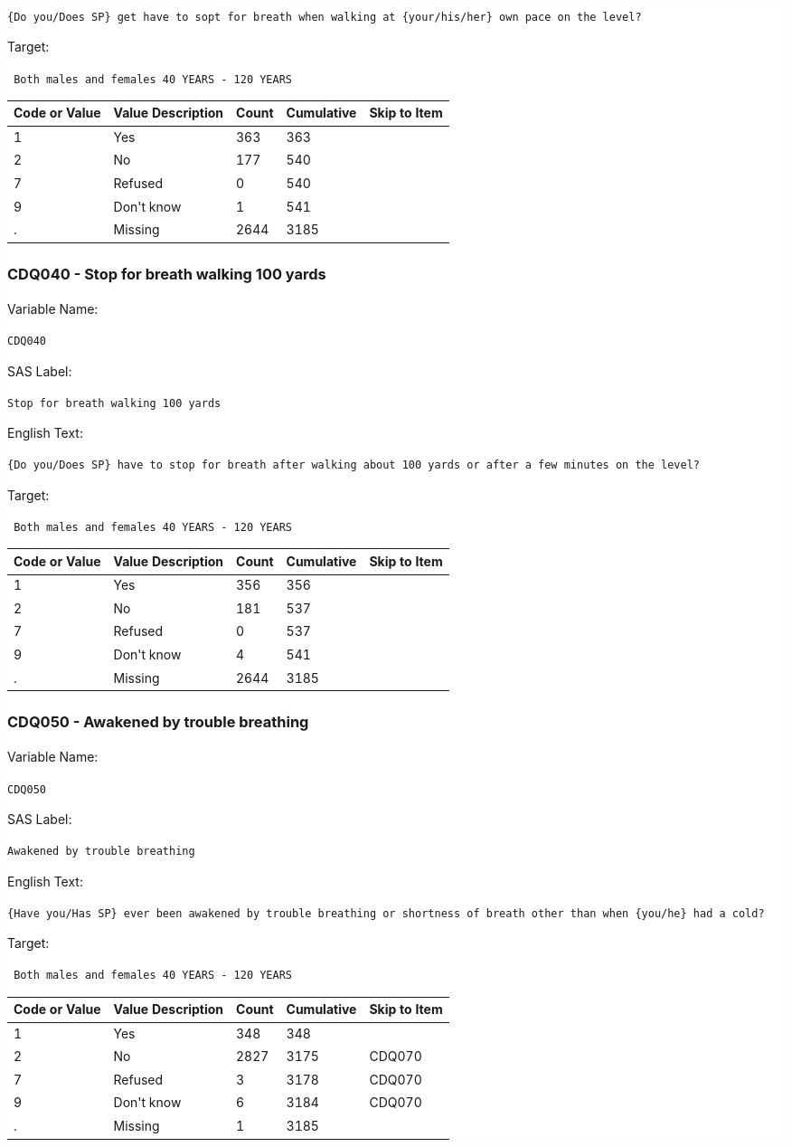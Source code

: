     {Do you/Does SP} get have to sopt for breath when walking at {your/his/her} own pace on the level?
Target:

     Both males and females 40 YEARS - 120 YEARS
Code or Value | Value Description | Count | Cumulative | Skip to Item  
---|---|---|---|---  
1 | Yes | 363 | 363 |   
2 | No | 177 | 540 |   
7 | Refused | 0 | 540 |   
9 | Don't know | 1 | 541 |   
. | Missing | 2644 | 3185 |   
  
### CDQ040 - Stop for breath walking 100 yards

Variable Name:

    CDQ040
SAS Label:

    Stop for breath walking 100 yards
English Text:

    {Do you/Does SP} have to stop for breath after walking about 100 yards or after a few minutes on the level?
Target:

     Both males and females 40 YEARS - 120 YEARS
Code or Value | Value Description | Count | Cumulative | Skip to Item  
---|---|---|---|---  
1 | Yes | 356 | 356 |   
2 | No | 181 | 537 |   
7 | Refused | 0 | 537 |   
9 | Don't know | 4 | 541 |   
. | Missing | 2644 | 3185 |   
  
### CDQ050 - Awakened by trouble breathing

Variable Name:

    CDQ050
SAS Label:

    Awakened by trouble breathing
English Text:

    {Have you/Has SP} ever been awakened by trouble breathing or shortness of breath other than when {you/he} had a cold?
Target:

     Both males and females 40 YEARS - 120 YEARS
Code or Value | Value Description | Count | Cumulative | Skip to Item  
---|---|---|---|---  
1 | Yes | 348 | 348 |   
2 | No | 2827 | 3175 | CDQ070  
7 | Refused | 3 | 3178 | CDQ070  
9 | Don't know | 6 | 3184 | CDQ070  
. | Missing | 1 | 3185 |   
  